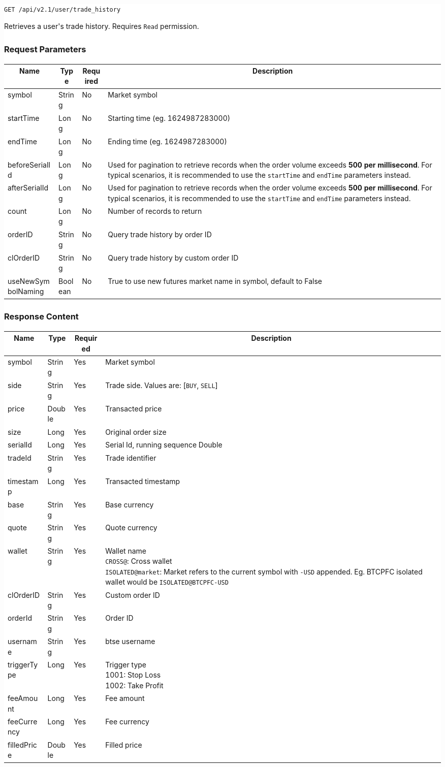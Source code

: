 `GET /api/v2.1/user/trade_history`

Retrieves a user's trade history. Requires `Read` permission.

### Request Parameters

| Name               | Type    | Required | Description                                                                       |
| ---                | ---     | ---      | ---                                                                               |
| symbol             | String  | No       | Market symbol                                                                     |
| startTime          | Long    | No       | Starting time (eg. 1624987283000)                                                 |
| endTime            | Long    | No       | Ending time (eg. 1624987283000)                                                   |
| beforeSerialId     | Long  | No       | Used for pagination to retrieve records when the order volume exceeds **500 per millisecond**. For typical scenarios, it is recommended to use the `startTime` and `endTime` parameters instead. |
| afterSerialId      | Long  | No       | Used for pagination to retrieve records when the order volume exceeds **500 per millisecond**. For typical scenarios, it is recommended to use the `startTime` and `endTime` parameters instead. |
| count              | Long    | No       | Number of records to return                                                       |
| orderID            | String  | No       | Query trade history by order ID                                            |
| clOrderID          | String  | No       | Query trade history by custom order ID                                            |
| useNewSymbolNaming | Boolean | No       | True to use new futures market name in symbol, default to False                   |

### Response Content

| Name             | Type    | Required | Description                                                                                                                                                                       |
|------------------| ---     | ---      |-----------------------------------------------------------------------------------------------------------------------------------------------------------------------------------|
| symbol           | String  | Yes      | Market symbol                                                                                                                                                                     |
| side             | String  | Yes      | Trade side. Values are: [`BUY`, `SELL`]                                                                                                                                           |
| price            | Double  | Yes      | Transacted price                                                                                                                                                                  |
| size             | Long    | Yes      | Original order size                                                                                                                                                                   |
| serialId         | Long    | Yes      | Serial Id, running sequence Double                                                                                                                                                |
| tradeId          | String  | Yes      | Trade identifier                                                                                                                                                                  |
| timestamp        | Long    | Yes      | Transacted timestamp                                                                                                                                                              |
| base             | String  | Yes      | Base currency                                                                                                                                                                     |
| quote            | String  | Yes      | Quote currency                                                                                                                                                                    |
| wallet           | String  | Yes      | Wallet name<br/>`CROSS@`: Cross wallet<br/>`ISOLATED@market`: Market refers to the current symbol with `-USD` appended. Eg. BTCPFC isolated wallet would be `ISOLATED@BTCPFC-USD` |
| clOrderID        | String  | Yes      | Custom order ID                                                                                                                                                                   |
| orderId          | String  | Yes      | Order ID                                                                                                                                                                          |
| username         | String  | Yes      | btse username                                                                                                                                                                     |
| triggerType      | Long    | Yes      | Trigger type<br/>1001: Stop Loss<br/>1002: Take Profit                                                                                                                            |
| feeAmount        | Long    | Yes      | Fee amount                                                                                                                                                                        |
| feeCurrency      | Long    | Yes      | Fee currency                                                                                                                                                                      |
| filledPrice      | Double  | Yes      | Filled price                                                                                                                                                                      |
